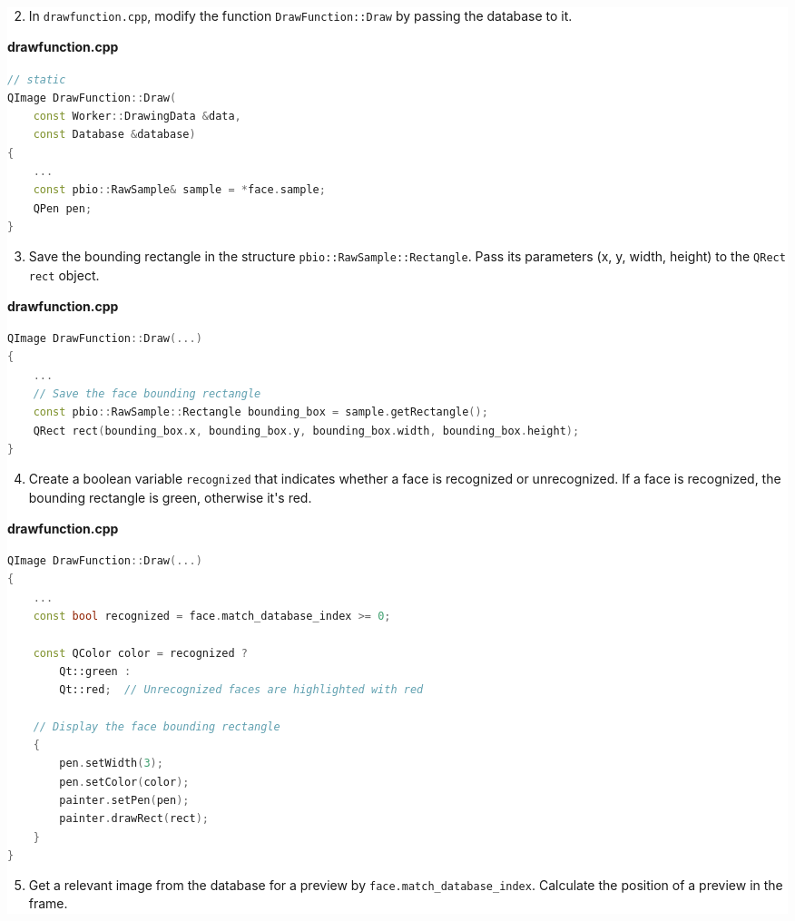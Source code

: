 2. In `drawfunction.cpp`, modify the function `DrawFunction::Draw` by passing the database to it.

**drawfunction.cpp**
```cpp
// static
QImage DrawFunction::Draw(
    const Worker::DrawingData &data,
    const Database &database)
{
    ...
    const pbio::RawSample& sample = *face.sample;
    QPen pen;
}
```

3. Save the bounding rectangle in the structure `pbio::RawSample::Rectangle`. Pass its parameters (x, y, width, height) to the `QRect rect` object. 

**drawfunction.cpp**
```cpp
QImage DrawFunction::Draw(...)
{
    ...
    // Save the face bounding rectangle
    const pbio::RawSample::Rectangle bounding_box = sample.getRectangle();
    QRect rect(bounding_box.x, bounding_box.y, bounding_box.width, bounding_box.height);
}
```

4. Create a boolean variable `recognized` that indicates whether a face is recognized or unrecognized. If a face is recognized, the bounding rectangle is green, otherwise it's red.  

**drawfunction.cpp**
```cpp
QImage DrawFunction::Draw(...)
{
    ...
    const bool recognized = face.match_database_index >= 0;

    const QColor color = recognized ?
        Qt::green :
        Qt::red;  // Unrecognized faces are highlighted with red

    // Display the face bounding rectangle
    {
        pen.setWidth(3);
        pen.setColor(color);
        painter.setPen(pen);
        painter.drawRect(rect);
    }
}
```

5. Get a relevant image from the database for a preview by `face.match_database_index`. Calculate the position of a preview in the frame. 
